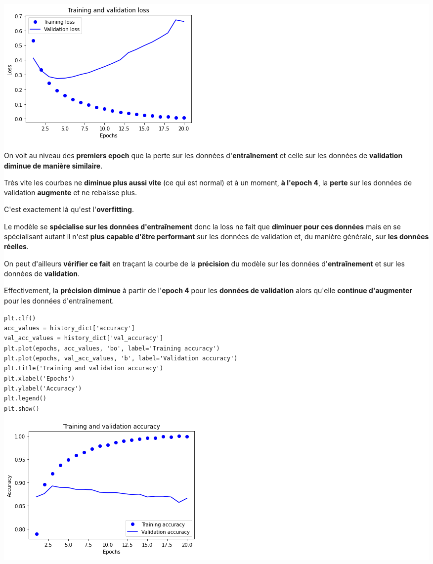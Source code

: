 
    
![png](Readme_files/Readme_49_0.png)
    


On voit au niveau des **premiers epoch** que la perte sur les données d'**entraînement** et celle sur les données de **validation** **diminue de manière similaire**.

Très vite les courbes ne **diminue plus aussi vite** (ce qui est normal) et à un moment, **à l'epoch 4**, la **perte** sur les données de validation **augmente** et ne rebaisse plus.

C'est exactement là qu'est l'**overfitting**.

Le modèle se **spécialise sur les données d'entraînement** donc la loss ne fait que **diminuer pour ces données** mais en se spécialisant autant il n'est **plus capable d'être performant** sur les données de validation et, du manière générale, sur **les données réelles**.

On peut d'ailleurs **vérifier ce fait** en traçant la courbe de la **précision** du modèle sur les données d'**entraînement** et sur les données de **validation**.

Effectivement, la **précision diminue** à partir de l'**epoch 4** pour les **données de validation** alors qu'elle **continue d'augmenter** pour les données d'entraînement.


```
plt.clf()
acc_values = history_dict['accuracy']
val_acc_values = history_dict['val_accuracy']
plt.plot(epochs, acc_values, 'bo', label='Training accuracy')
plt.plot(epochs, val_acc_values, 'b', label='Validation accuracy')
plt.title('Training and validation accuracy')
plt.xlabel('Epochs')
plt.ylabel('Accuracy')
plt.legend()
plt.show()

```


    
![png](Readme_files/Readme_52_0.png)
